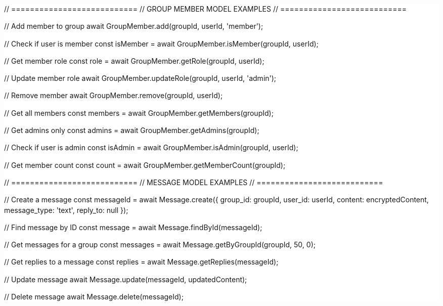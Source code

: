 // ===========================
// GROUP MEMBER MODEL EXAMPLES
// ===========================

// Add member to group
await GroupMember.add(groupId, userId, 'member');

// Check if user is member
const isMember = await GroupMember.isMember(groupId, userId);

// Get member role
const role = await GroupMember.getRole(groupId, userId);

// Update member role
await GroupMember.updateRole(groupId, userId, 'admin');

// Remove member
await GroupMember.remove(groupId, userId);

// Get all members
const members = await GroupMember.getMembers(groupId);

// Get admins only
const admins = await GroupMember.getAdmins(groupId);

// Check if user is admin
const isAdmin = await GroupMember.isAdmin(groupId, userId);

// Get member count
const count = await GroupMember.getMemberCount(groupId);

// ===========================
// MESSAGE MODEL EXAMPLES
// ===========================

// Create a message
const messageId = await Message.create({
  group_id: groupId,
  user_id: userId,
  content: encryptedContent,
  message_type: 'text',
  reply_to: null
});

// Find message by ID
const message = await Message.findById(messageId);

// Get messages for a group
const messages = await Message.getByGroupId(groupId, 50, 0);

// Get replies to a message
const replies = await Message.getReplies(messageId);

// Update message
await Message.update(messageId, updatedContent);

// Delete message
await Message.delete(messageId);
